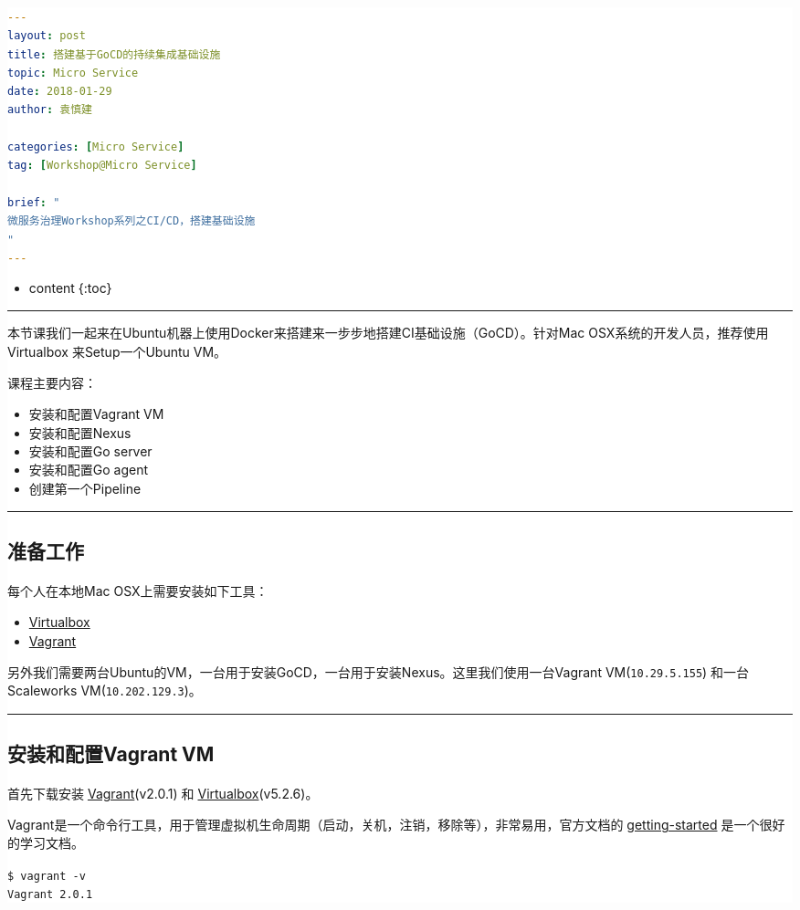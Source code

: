 ```yaml
---
layout: post
title: 搭建基于GoCD的持续集成基础设施
topic: Micro Service
date: 2018-01-29
author: 袁慎建

categories: [Micro Service]
tag: [Workshop@Micro Service]

brief: "
微服务治理Workshop系列之CI/CD，搭建基础设施
"
---
```


* content
{:toc}

---

本节课我们一起来在Ubuntu机器上使用Docker来搭建来一步步地搭建CI基础设施（GoCD）。针对Mac OSX系统的开发人员，推荐使用Virtualbox 来Setup一个Ubuntu VM。

课程主要内容：

- 安装和配置Vagrant VM
- 安装和配置Nexus
- 安装和配置Go server
- 安装和配置Go agent
- 创建第一个Pipeline

---

## 准备工作
每个人在本地Mac OSX上需要安装如下工具：

- [Virtualbox](https://www.virtualbox.org/wiki/Downloads)
- [Vagrant](https://www.vagrantup.com/)

另外我们需要两台Ubuntu的VM，一台用于安装GoCD，一台用于安装Nexus。这里我们使用一台Vagrant VM(`10.29.5.155`) 和一台Scaleworks VM(`10.202.129.3`)。

---

## 安装和配置Vagrant VM
首先下载安装 [Vagrant](https://www.vagrantup.com/downloads.html)(v2.0.1) 和 [Virtualbox](https://www.virtualbox.org/wiki/Downloads)(v5.2.6)。

Vagrant是一个命令行工具，用于管理虚拟机生命周期（启动，关机，注销，移除等），非常易用，官方文档的 [getting-started](https://www.vagrantup.com/intro/getting-started/) 是一个很好的学习文档。

```
$ vagrant -v 
Vagrant 2.0.1
```
